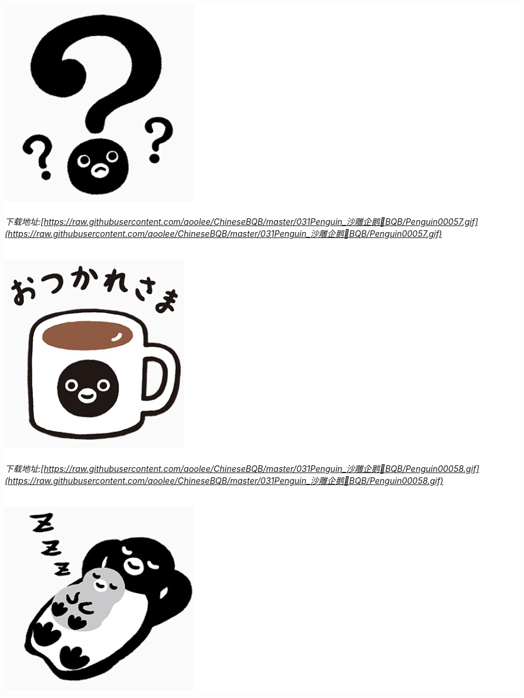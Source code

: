 ![](https://raw.githubusercontent.com/aoolee/ChineseBQB/master/031Penguin_沙雕企鹅🐧BQB/Penguin00057.gif)
###### 下载地址:[https://raw.githubusercontent.com/aoolee/ChineseBQB/master/031Penguin_沙雕企鹅🐧BQB/Penguin00057.gif](https://raw.githubusercontent.com/aoolee/ChineseBQB/master/031Penguin_沙雕企鹅🐧BQB/Penguin00057.gif)

![](https://raw.githubusercontent.com/aoolee/ChineseBQB/master/031Penguin_沙雕企鹅🐧BQB/Penguin00058.gif)
###### 下载地址:[https://raw.githubusercontent.com/aoolee/ChineseBQB/master/031Penguin_沙雕企鹅🐧BQB/Penguin00058.gif](https://raw.githubusercontent.com/aoolee/ChineseBQB/master/031Penguin_沙雕企鹅🐧BQB/Penguin00058.gif)

![](https://raw.githubusercontent.com/aoolee/ChineseBQB/master/031Penguin_沙雕企鹅🐧BQB/Penguin00059.gif)